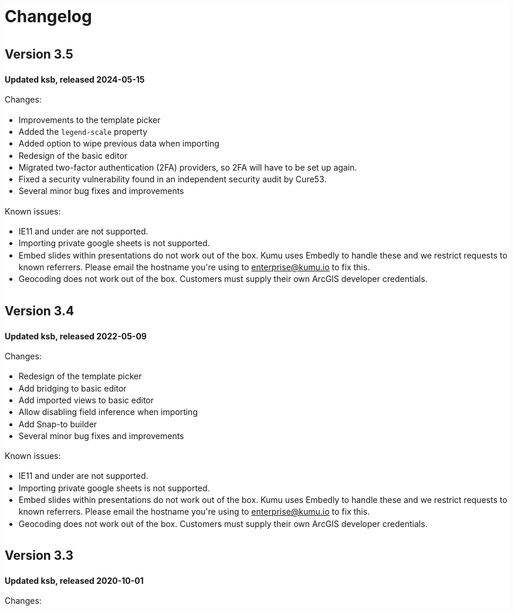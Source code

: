 # Changelog

## Version 3.5
**Updated ksb, released 2024-05-15**

Changes:

* Improvements to the template picker
* Added the `legend-scale` property
* Added option to wipe previous data when importing
* Redesign of the basic editor
* Migrated two-factor authentication (2FA) providers, so 2FA will have to be set up again.
* Fixed a security vulnerability found in an independent security audit by Cure53.
* Several minor bug fixes and improvements

Known issues:

* IE11 and under are not supported.
* Importing private google sheets is not supported.
* Embed slides within presentations do not work out of the box. Kumu uses Embedly to handle these and we restrict requests to known referrers. Please email the hostname you're using to enterprise@kumu.io to fix this.
* Geocoding does not work out of the box. Customers must supply their own ArcGIS developer credentials.

## Version 3.4
**Updated ksb, released 2022-05-09**

Changes:

* Redesign of the template picker
* Add bridging to basic editor
* Add imported views to basic editor
* Allow disabling field inference when importing
* Add Snap-to builder
* Several minor bug fixes and improvements

Known issues:

* IE11 and under are not supported.
* Importing private google sheets is not supported.
* Embed slides within presentations do not work out of the box. Kumu uses Embedly to handle these and we restrict requests to known referrers. Please email the hostname you're using to enterprise@kumu.io to fix this.
* Geocoding does not work out of the box. Customers must supply their own ArcGIS developer credentials.

## Version 3.3

**Updated ksb, released 2020-10-01**

Changes:
